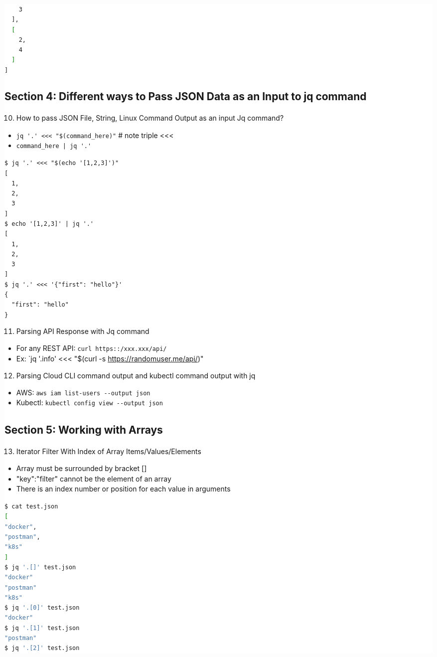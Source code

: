 ```bash
    3
  ],
  [
    2,
    4
  ]
]
```

## Section 4: Different ways to Pass JSON Data as an Input to jq command

10. How to pass JSON File, String, Linux Command Output as an input Jq command?
- `jq '.' <<< "$(command_here)"` # note triple <<<
- `command_here | jq '.'`
```
$ jq '.' <<< "$(echo '[1,2,3]')"
[
  1,
  2,
  3
]
$ echo '[1,2,3]' | jq '.'
[
  1,
  2,
  3
]
$ jq '.' <<< '{"first": "hello"}'
{
  "first": "hello"
}
```

11. Parsing API Response with Jq command
- For any REST API: `curl https::/xxx.xxx/api/`
- Ex: `jq '.info' <<< "$(curl -s https://randomuser.me/api/)"
 
12. Parsing Cloud CLI command output and kubectl command output with jq
- AWS: `aws iam list-users --output json`
- Kubectl: `kubectl config view --output json`

## Section 5: Working with Arrays

13. Iterator Filter With Index of Array Items/Values/Elements
- Array must be surrounded by bracket []
- "key":"filter" cannot be the element of an array
-  There is an index number or position for each value in arguments
```bash
$ cat test.json
[
"docker",
"postman",
"k8s"
]
$ jq '.[]' test.json
"docker"
"postman"
"k8s"
$ jq '.[0]' test.json
"docker"
$ jq '.[1]' test.json
"postman"
$ jq '.[2]' test.json
```